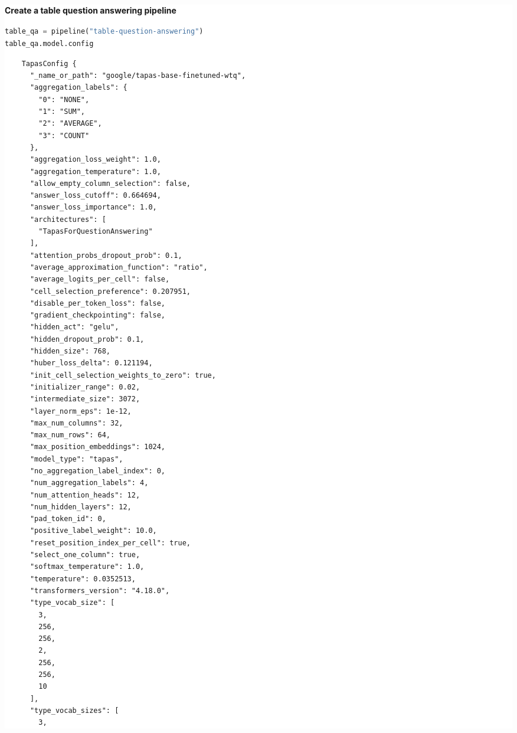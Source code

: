 
**Create a table question answering pipeline**


```python
table_qa = pipeline("table-question-answering")
table_qa.model.config
```
```text
    TapasConfig {
      "_name_or_path": "google/tapas-base-finetuned-wtq",
      "aggregation_labels": {
        "0": "NONE",
        "1": "SUM",
        "2": "AVERAGE",
        "3": "COUNT"
      },
      "aggregation_loss_weight": 1.0,
      "aggregation_temperature": 1.0,
      "allow_empty_column_selection": false,
      "answer_loss_cutoff": 0.664694,
      "answer_loss_importance": 1.0,
      "architectures": [
        "TapasForQuestionAnswering"
      ],
      "attention_probs_dropout_prob": 0.1,
      "average_approximation_function": "ratio",
      "average_logits_per_cell": false,
      "cell_selection_preference": 0.207951,
      "disable_per_token_loss": false,
      "gradient_checkpointing": false,
      "hidden_act": "gelu",
      "hidden_dropout_prob": 0.1,
      "hidden_size": 768,
      "huber_loss_delta": 0.121194,
      "init_cell_selection_weights_to_zero": true,
      "initializer_range": 0.02,
      "intermediate_size": 3072,
      "layer_norm_eps": 1e-12,
      "max_num_columns": 32,
      "max_num_rows": 64,
      "max_position_embeddings": 1024,
      "model_type": "tapas",
      "no_aggregation_label_index": 0,
      "num_aggregation_labels": 4,
      "num_attention_heads": 12,
      "num_hidden_layers": 12,
      "pad_token_id": 0,
      "positive_label_weight": 10.0,
      "reset_position_index_per_cell": true,
      "select_one_column": true,
      "softmax_temperature": 1.0,
      "temperature": 0.0352513,
      "transformers_version": "4.18.0",
      "type_vocab_size": [
        3,
        256,
        256,
        2,
        256,
        256,
        10
      ],
      "type_vocab_sizes": [
        3,
```
